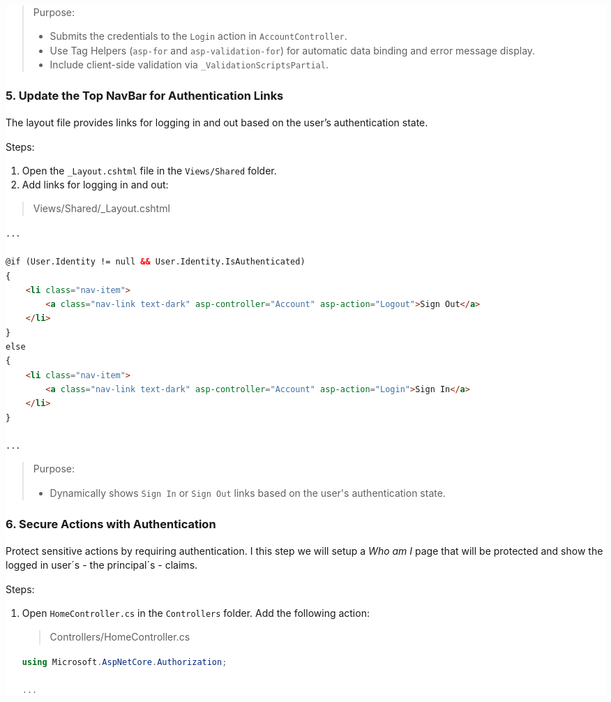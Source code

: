 > Purpose:
> 
> - Submits the credentials to the `Login` action in `AccountController`.
> - Use Tag Helpers (`asp-for` and `asp-validation-for`) for automatic data binding and error message display.
> - Include client-side validation via `_ValidationScriptsPartial`.

### 5. Update the Top NavBar for Authentication Links

The layout file provides links for logging in and out based on the user’s authentication state.

Steps:

1. Open the `_Layout.cshtml` file in the `Views/Shared` folder.
2. Add links for logging in and out:

> Views/Shared/_Layout.cshtml

```html
...

@if (User.Identity != null && User.Identity.IsAuthenticated)
{
    <li class="nav-item">
        <a class="nav-link text-dark" asp-controller="Account" asp-action="Logout">Sign Out</a>
    </li>
}
else
{
    <li class="nav-item">
        <a class="nav-link text-dark" asp-controller="Account" asp-action="Login">Sign In</a>
    </li>
}

...
```

> Purpose:
> 
> - Dynamically shows `Sign In` or `Sign Out` links based on the user's authentication state.


### 6. Secure Actions with Authentication

Protect sensitive actions by requiring authentication. I this step we will setup a _Who am I_ page that will be protected and show the logged in user´s - the principal´s - claims.

Steps:

1. Open `HomeController.cs` in the `Controllers` folder. Add the following action:

	> Controllers/HomeController.cs
	
	```csharp
	using Microsoft.AspNetCore.Authorization;
	
	...
	